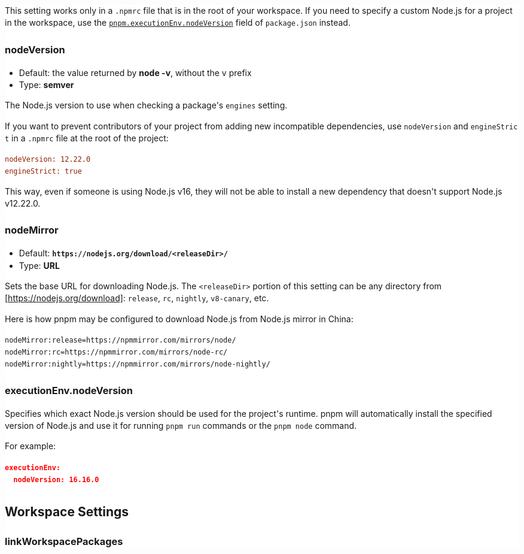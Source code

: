 This setting works only in a `.npmrc` file that is in the root of your workspace. If you need to specify a custom Node.js for a project in the workspace, use the [`pnpm.executionEnv.nodeVersion`] field of `package.json` instead.

[`pnpm.executionEnv.nodeVersion`]: ./package_json.md#pnpmexecutionenvnodeversion

### nodeVersion

* Default: the value returned by **node -v**, without the v prefix
* Type: **semver**

The Node.js version to use when checking a package's `engines` setting.

If you want to prevent contributors of your project from adding new incompatible dependencies, use `nodeVersion` and `engineStrict` in a `.npmrc` file at the root of the project:

```ini
nodeVersion: 12.22.0
engineStrict: true
```

This way, even if someone is using Node.js v16, they will not be able to install a new dependency that doesn't support Node.js v12.22.0.

### nodeMirror

* Default: **`https://nodejs.org/download/<releaseDir>/`**
* Type: **URL**

Sets the base URL for downloading Node.js. The `<releaseDir>` portion of this setting can be any directory from [https://nodejs.org/download]: `release`, `rc`, `nightly`, `v8-canary`, etc.

Here is how pnpm may be configured to download Node.js from Node.js mirror in China:

```
nodeMirror:release=https://npmmirror.com/mirrors/node/
nodeMirror:rc=https://npmmirror.com/mirrors/node-rc/
nodeMirror:nightly=https://npmmirror.com/mirrors/node-nightly/
```

[https://nodejs.org/download]: https://nodejs.org/download

### executionEnv.nodeVersion

Specifies which exact Node.js version should be used for the project's runtime.
pnpm will automatically install the specified version of Node.js and use it for
running `pnpm run` commands or the `pnpm node` command.

For example:

```json
executionEnv:
  nodeVersion: 16.16.0
```

## Workspace Settings

### linkWorkspacePackages


[INI-formatted]: https://en.wikipedia.org/wiki/INI_file
[`@yarnpkg/extensions`]: https://github.com/yarnpkg/berry/blob/master/packages/yarnpkg-extensions/sources/index.ts
[pnp]: https://yarnpkg.com/features/pnp
[--preserve-symlinks]: https://nodejs.org/api/cli.html#cli_preserve_symlinks
[`"bundledDependencies"`]: https://docs.npmjs.com/cli/v8/configuring-npm/package-json#bundleddependencies
[@pnpm/mount-modules]: https://www.npmjs.com/package/@pnpm/mount-modules
[nodeLinker]: #nodeLinker
[`pnpm.onlyBuiltDependencies`]: package_json.md#pnpmonlybuiltdependencies
[pnpm patch-commit]: ./cli/patch-commit.md
[`pnpm audit`]: ./cli/audit.md
[`pnpm audit`]: ./cli/audit.md
[`@yarnpkg/extensions`]: https://github.com/yarnpkg/berry/blob/master/packages/yarnpkg-extensions/sources/index.ts
[full metadata]: https://github.com/npm/registry/blob/master/docs/responses/package-metadata.md#full-metadata-format
[Verdaccio]: https://verdaccio.org/
